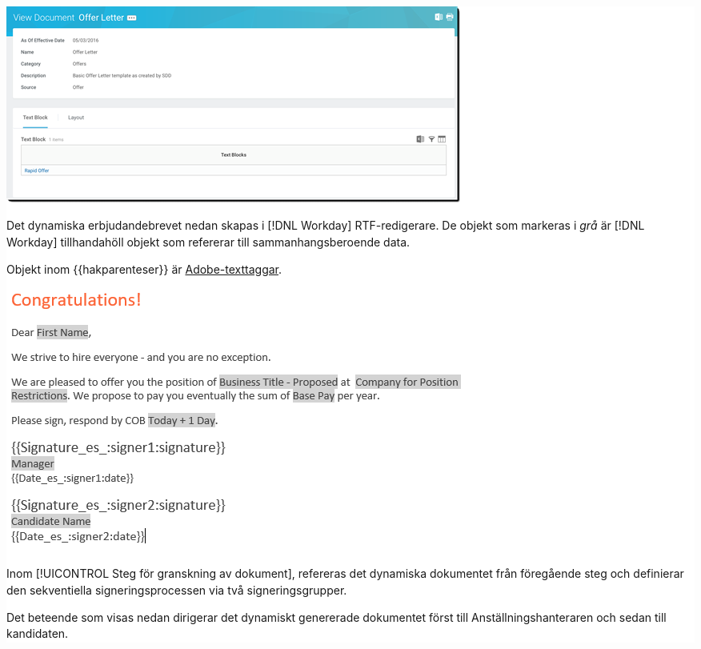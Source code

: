 ![[!DNL Workday] visa dokumentsida](images/offer-letter-575.png)

Det dynamiska erbjudandebrevet nedan skapas i [!DNL Workday] RTF-redigerare. De objekt som markeras i *grå* är [!DNL Workday] tillhandahöll objekt som refererar till sammanhangsberoende data.

Objekt inom {{hakparenteser}} är [Adobe-texttaggar](https://adobe.com/go/adobesign_text_tag_guide_se).

![Exempel på dynamiskt formulär](images/script.png)

Inom [!UICONTROL Steg för granskning av dokument], refereras det dynamiska dokumentet från föregående steg och definierar den sekventiella signeringsprocessen via två signeringsgrupper.

Det beteende som visas nedan dirigerar det dynamiskt genererade dokumentet först till Anställningshanteraren och sedan till kandidaten.
